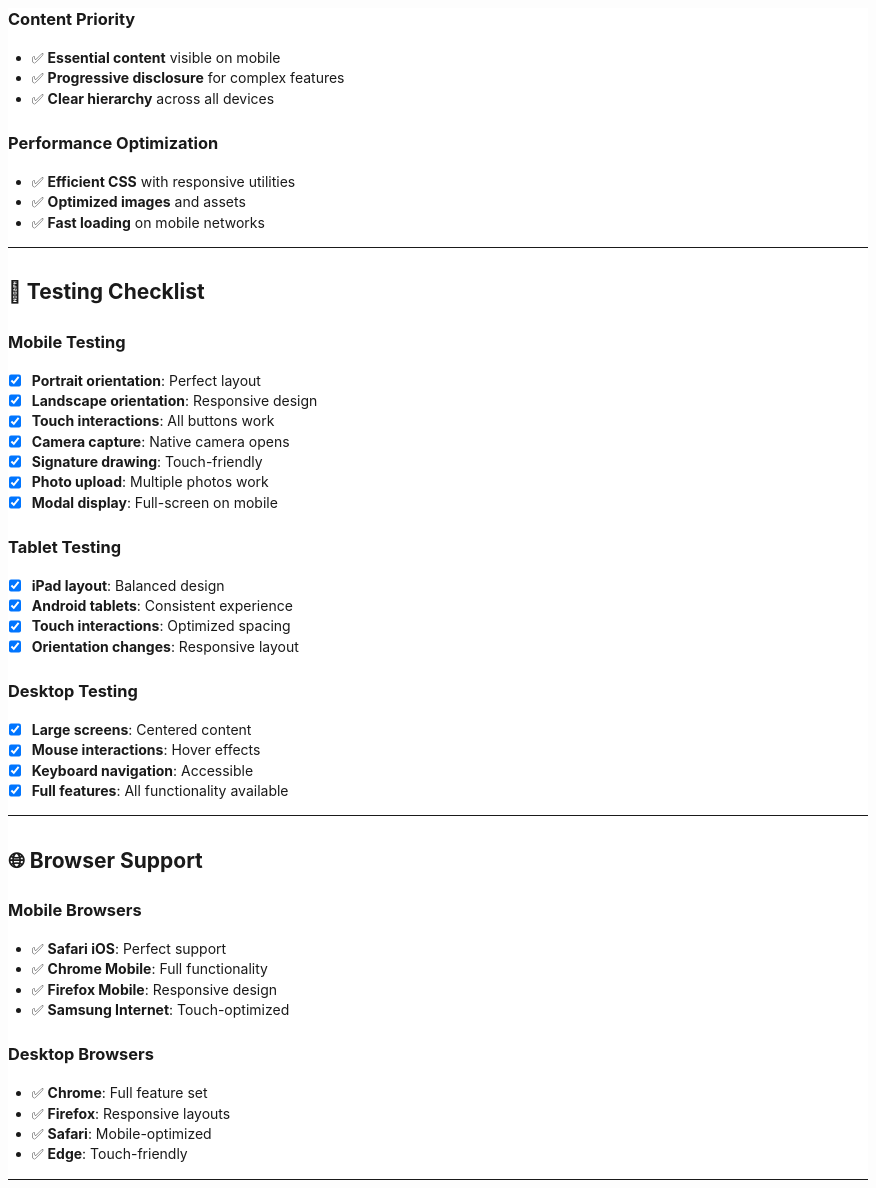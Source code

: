 ### **Content Priority**
- ✅ **Essential content** visible on mobile
- ✅ **Progressive disclosure** for complex features
- ✅ **Clear hierarchy** across all devices

### **Performance Optimization**
- ✅ **Efficient CSS** with responsive utilities
- ✅ **Optimized images** and assets
- ✅ **Fast loading** on mobile networks

---

## 🧪 **Testing Checklist**

### **Mobile Testing**
- [x] **Portrait orientation**: Perfect layout
- [x] **Landscape orientation**: Responsive design
- [x] **Touch interactions**: All buttons work
- [x] **Camera capture**: Native camera opens
- [x] **Signature drawing**: Touch-friendly
- [x] **Photo upload**: Multiple photos work
- [x] **Modal display**: Full-screen on mobile

### **Tablet Testing**
- [x] **iPad layout**: Balanced design
- [x] **Android tablets**: Consistent experience
- [x] **Touch interactions**: Optimized spacing
- [x] **Orientation changes**: Responsive layout

### **Desktop Testing**
- [x] **Large screens**: Centered content
- [x] **Mouse interactions**: Hover effects
- [x] **Keyboard navigation**: Accessible
- [x] **Full features**: All functionality available

---

## 🌐 **Browser Support**

### **Mobile Browsers**
- ✅ **Safari iOS**: Perfect support
- ✅ **Chrome Mobile**: Full functionality
- ✅ **Firefox Mobile**: Responsive design
- ✅ **Samsung Internet**: Touch-optimized

### **Desktop Browsers**
- ✅ **Chrome**: Full feature set
- ✅ **Firefox**: Responsive layouts
- ✅ **Safari**: Mobile-optimized
- ✅ **Edge**: Touch-friendly

---